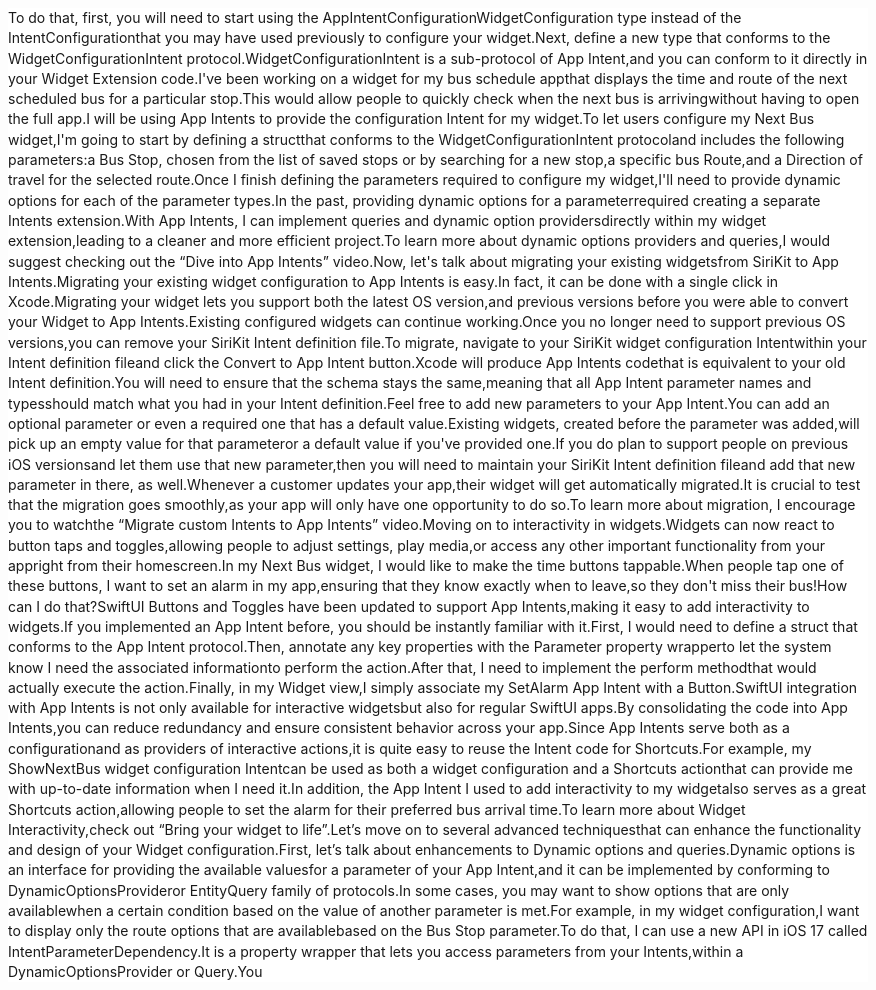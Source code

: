 To do that, first, you will need to start using the AppIntentConfigurationWidgetConfiguration type instead of the IntentConfigurationthat you may have used previously to configure your widget.Next, define a new type that conforms to the WidgetConfigurationIntent protocol.WidgetConfigurationIntent is a sub-protocol of App Intent,and you can conform to it directly in your Widget Extension code.I've been working on a widget for my bus schedule appthat displays the time and route of the next scheduled bus for a particular stop.This would allow people to quickly check when the next bus is arrivingwithout having to open the full app.I will be using App Intents to provide the configuration Intent for my widget.To let users configure my Next Bus widget,I'm going to start by defining a structthat conforms to the WidgetConfigurationIntent protocoland includes the following parameters:a Bus Stop, chosen from the list of saved stops or by searching for a new stop,a specific bus Route,and a Direction of travel for the selected route.Once I finish defining the parameters required to configure my widget,I'll need to provide dynamic options for each of the parameter types.In the past, providing dynamic options for a parameterrequired creating a separate Intents extension.With App Intents, I can implement queries and dynamic option providersdirectly within my widget extension,leading to a cleaner and more efficient project.To learn more about dynamic options providers and queries,I would suggest checking out the “Dive into App Intents” video.Now, let's talk about migrating your existing widgetsfrom SiriKit to App Intents.Migrating your existing widget configuration to App Intents is easy.In fact, it can be done with a single click in Xcode.Migrating your widget lets you support both the latest OS version,and previous versions before you were able to convert your Widget to App Intents.Existing configured widgets can continue working.Once you no longer need to support previous OS versions,you can remove your SiriKit Intent definition file.To migrate, navigate to your SiriKit widget configuration Intentwithin your Intent definition fileand click the Convert to App Intent button.Xcode will produce App Intents codethat is equivalent to your old Intent definition.You will need to ensure that the schema stays the same,meaning that all App Intent parameter names and typesshould match what you had in your Intent definition.Feel free to add new parameters to your App Intent.You can add an optional parameter or even a required one that has a default value.Existing widgets, created before the parameter was added,will pick up an empty value for that parameteror a default value if you've provided one.If you do plan to support people on previous iOS versionsand let them use that new parameter,then you will need to maintain your SiriKit Intent definition fileand add that new parameter in there, as well.Whenever a customer updates your app,their widget will get automatically migrated.It is crucial to test that the migration goes smoothly,as your app will only have one opportunity to do so.To learn more about migration, I encourage you to watchthe “Migrate custom Intents to App Intents” video.Moving on to interactivity in widgets.Widgets can now react to button taps and toggles,allowing people to adjust settings, play media,or access any other important functionality from your appright from their homescreen.In my Next Bus widget, I would like to make the time buttons tappable.When people tap one of these buttons, I want to set an alarm in my app,ensuring that they know exactly when to leave,so they don't miss their bus!How can I do that?SwiftUI Buttons and Toggles have been updated to support App Intents,making it easy to add interactivity to widgets.If you implemented an App Intent before, you should be instantly familiar with it.First, I would need to define a struct that conforms to the App Intent protocol.Then, annotate any key properties with the Parameter property wrapperto let the system know I need the associated informationto perform the action.After that, I need to implement the perform methodthat would actually execute the action.Finally, in my Widget view,I simply associate my SetAlarm App Intent with a Button.SwiftUI integration with App Intents is not only available for interactive widgetsbut also for regular SwiftUI apps.By consolidating the code into App Intents,you can reduce redundancy and ensure consistent behavior across your app.Since App Intents serve both as a configurationand as providers of interactive actions,it is quite easy to reuse the Intent code for Shortcuts.For example, my ShowNextBus widget configuration Intentcan be used as both a widget configuration and a Shortcuts actionthat can provide me with up-to-date information when I need it.In addition, the App Intent I used to add interactivity to my widgetalso serves as a great Shortcuts action,allowing people to set the alarm for their preferred bus arrival time.To learn more about Widget Interactivity,check out “Bring your widget to life”.Let’s move on to several advanced techniquesthat can enhance the functionality and design of your Widget configuration.First, let’s talk about enhancements to Dynamic options and queries.Dynamic options is an interface for providing the available valuesfor a parameter of your App Intent,and it can be implemented by conforming to DynamicOptionsProvideror EntityQuery family of protocols.In some cases, you may want to show options that are only availablewhen a certain condition based on the value of another parameter is met.For example, in my widget configuration,I want to display only the route options that are availablebased on the Bus Stop parameter.To do that, I can use a new API in iOS 17 called IntentParameterDependency.It is a property wrapper that lets you access parameters from your Intents,within a DynamicOptionsProvider or Query.You